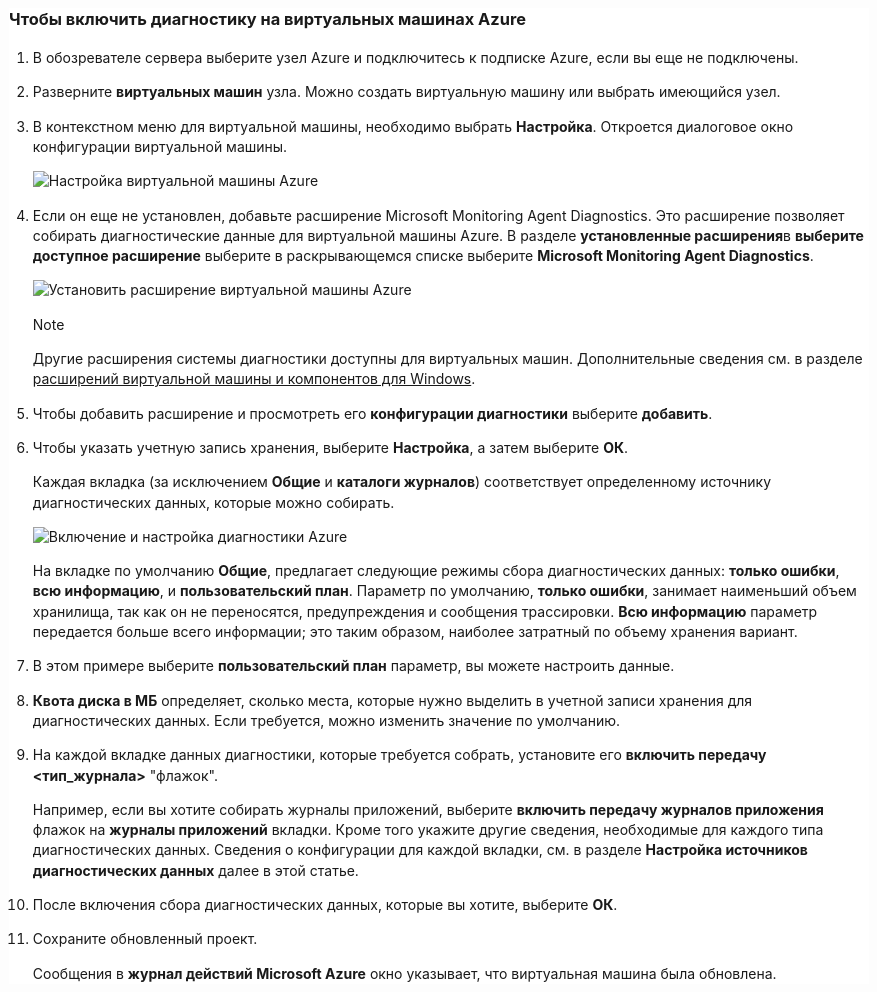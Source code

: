 ### <a name="to-turn-on-diagnostics-on-azure-virtual-machines"></a>Чтобы включить диагностику на виртуальных машинах Azure

1. В обозревателе сервера выберите узел Azure и подключитесь к подписке Azure, если вы еще не подключены.
2. Разверните **виртуальных машин** узла. Можно создать виртуальную машину или выбрать имеющийся узел.
3. В контекстном меню для виртуальной машины, необходимо выбрать **Настройка**. Откроется диалоговое окно конфигурации виртуальной машины.
   
    ![Настройка виртуальной машины Azure](./media/vs-azure-tools-diagnostics-for-cloud-services-and-virtual-machines/IC796663.png)
4. Если он еще не установлен, добавьте расширение Microsoft Monitoring Agent Diagnostics. Это расширение позволяет собирать диагностические данные для виртуальной машины Azure. В разделе **установленные расширения**в **выберите доступное расширение** выберите в раскрывающемся списке выберите **Microsoft Monitoring Agent Diagnostics**.
   
    ![Установить расширение виртуальной машины Azure](./media/vs-azure-tools-diagnostics-for-cloud-services-and-virtual-machines/IC766024.png)
   
    > [!NOTE]
   > Другие расширения системы диагностики доступны для виртуальных машин. Дополнительные сведения см. в разделе [расширений виртуальной машины и компонентов для Windows](https://docs.microsoft.com/azure/virtual-machines/windows/extensions-features).
   > 
   > 
5. Чтобы добавить расширение и просмотреть его **конфигурации диагностики** выберите **добавить**.
6. Чтобы указать учетную запись хранения, выберите **Настройка**, а затем выберите **ОК**.
   
    Каждая вкладка (за исключением **Общие** и **каталоги журналов**) соответствует определенному источнику диагностических данных, которые можно собирать.
   
    ![Включение и настройка диагностики Azure](./media/vs-azure-tools-diagnostics-for-cloud-services-and-virtual-machines/IC758144.png)
   
    На вкладке по умолчанию **Общие**, предлагает следующие режимы сбора диагностических данных: **только ошибки**, **всю информацию**, и **пользовательский план**. Параметр по умолчанию, **только ошибки**, занимает наименьший объем хранилища, так как он не переносятся, предупреждения и сообщения трассировки. **Всю информацию** параметр передается больше всего информации; это таким образом, наиболее затратный по объему хранения вариант.
7. В этом примере выберите **пользовательский план** параметр, вы можете настроить данные.
8. **Квота диска в МБ** определяет, сколько места, которые нужно выделить в учетной записи хранения для диагностических данных. Если требуется, можно изменить значение по умолчанию.
9. На каждой вкладке данных диагностики, которые требуется собрать, установите его **включить передачу \<тип_журнала\>**  "флажок".
   
    Например, если вы хотите собирать журналы приложений, выберите **включить передачу журналов приложения** флажок на **журналы приложений** вкладки. Кроме того укажите другие сведения, необходимые для каждого типа диагностических данных. Сведения о конфигурации для каждой вкладки, см. в разделе **Настройка источников диагностических данных** далее в этой статье.
10. После включения сбора диагностических данных, которые вы хотите, выберите **ОК**.
11. Сохраните обновленный проект.
    
    Сообщения в **журнал действий Microsoft Azure** окно указывает, что виртуальная машина была обновлена.
